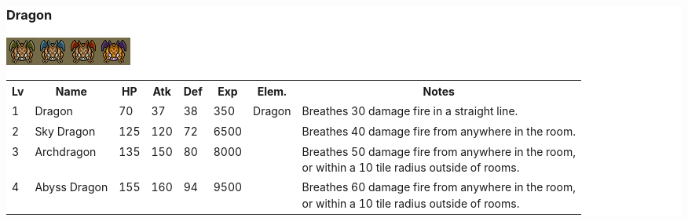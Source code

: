 ### Dragon

<div class="relativeImage monsterImage">
  <img src="../images/monsters/dragon.png"/>
</div>

<table class="monsterPageTable">
  <tr>
    <th>Lv</th>
    <th>Name</th>
    <th>HP</th>
    <th>Atk</th>
    <th>Def</th>
    <th>Exp</th>
    <th>Elem.</th>
    <th>Notes</th>
  </tr>
  <tr>
    <td>1</td>
    <td>Dragon</td>
    <td>70</td>
    <td>37</td>
    <td>38</td>
    <td>350</td>
    <td rowspan="4">Dragon</td>
    <td>Breathes 30 damage fire in a straight line.</td>
  </tr>
  <tr>
    <td>2</td>
    <td>Sky Dragon</td>
    <td>125</td>
    <td>120</td>
    <td>72</td>
    <td>6500</td>
    <td>Breathes 40 damage fire from anywhere in the room.</td>
  </tr>
  <tr>
    <td>3</td>
    <td>Archdragon</td>
    <td>135</td>
    <td>150</td>
    <td>80</td>
    <td>8000</td>
    <td>Breathes 50 damage fire from anywhere in the room,<br/>or within a 10 tile radius outside of rooms.</td>
  </tr>
  <tr>
    <td>4</td>
    <td>Abyss Dragon</td>
    <td>155</td>
    <td>160</td>
    <td>94</td>
    <td>9500</td>
    <td>Breathes 60 damage fire from anywhere in the room,<br/>or within a 10 tile radius outside of rooms.</td>
  </tr>
</table>

